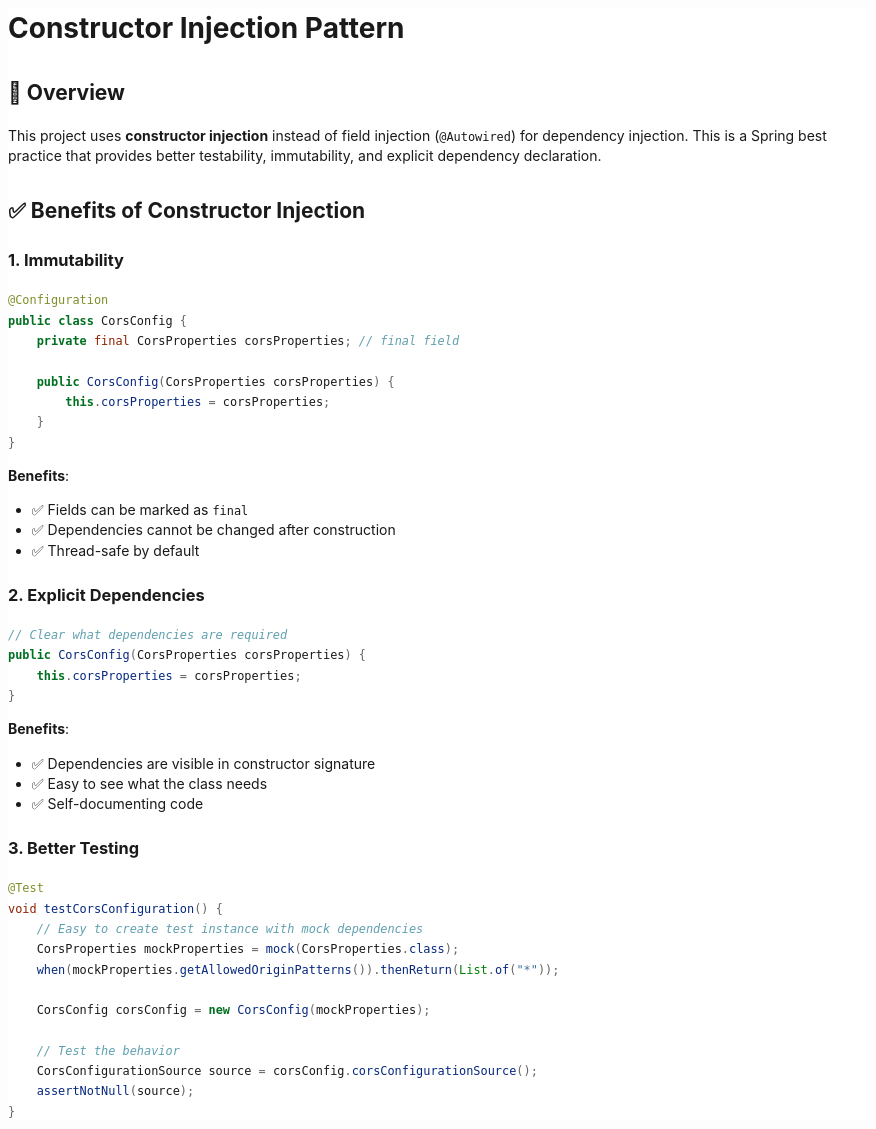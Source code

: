 # Constructor Injection Pattern

## 🎯 **Overview**

This project uses **constructor injection** instead of field injection (`@Autowired`) for dependency injection. This is a Spring best practice that provides better testability, immutability, and explicit dependency declaration.

## ✅ **Benefits of Constructor Injection**

### **1. Immutability**

```java
@Configuration
public class CorsConfig {
    private final CorsProperties corsProperties; // final field

    public CorsConfig(CorsProperties corsProperties) {
        this.corsProperties = corsProperties;
    }
}
```

**Benefits**:

- ✅ Fields can be marked as `final`
- ✅ Dependencies cannot be changed after construction
- ✅ Thread-safe by default

### **2. Explicit Dependencies**

```java
// Clear what dependencies are required
public CorsConfig(CorsProperties corsProperties) {
    this.corsProperties = corsProperties;
}
```

**Benefits**:

- ✅ Dependencies are visible in constructor signature
- ✅ Easy to see what the class needs
- ✅ Self-documenting code

### **3. Better Testing**

```java
@Test
void testCorsConfiguration() {
    // Easy to create test instance with mock dependencies
    CorsProperties mockProperties = mock(CorsProperties.class);
    when(mockProperties.getAllowedOriginPatterns()).thenReturn(List.of("*"));

    CorsConfig corsConfig = new CorsConfig(mockProperties);

    // Test the behavior
    CorsConfigurationSource source = corsConfig.corsConfigurationSource();
    assertNotNull(source);
}
```
